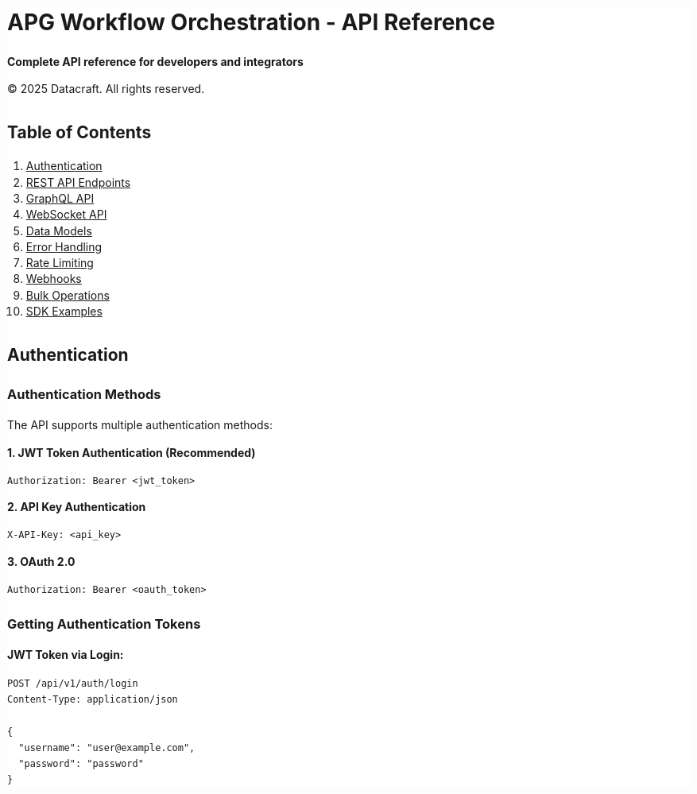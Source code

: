 # APG Workflow Orchestration - API Reference

**Complete API reference for developers and integrators**

© 2025 Datacraft. All rights reserved.

## Table of Contents

1. [Authentication](#authentication)
2. [REST API Endpoints](#rest-api-endpoints)
3. [GraphQL API](#graphql-api)
4. [WebSocket API](#websocket-api)
5. [Data Models](#data-models)
6. [Error Handling](#error-handling)
7. [Rate Limiting](#rate-limiting)
8. [Webhooks](#webhooks)
9. [Bulk Operations](#bulk-operations)
10. [SDK Examples](#sdk-examples)

## Authentication

### Authentication Methods

The API supports multiple authentication methods:

**1. JWT Token Authentication (Recommended)**
```http
Authorization: Bearer <jwt_token>
```

**2. API Key Authentication**
```http
X-API-Key: <api_key>
```

**3. OAuth 2.0**
```http
Authorization: Bearer <oauth_token>
```

### Getting Authentication Tokens

**JWT Token via Login:**
```http
POST /api/v1/auth/login
Content-Type: application/json

{
  "username": "user@example.com",
  "password": "password"
}
```

